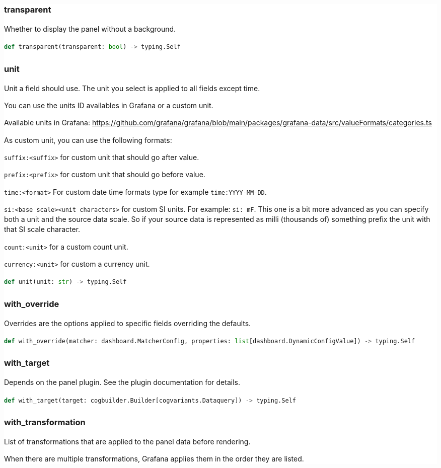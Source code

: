 ### <span class="badge object-method"></span> transparent

Whether to display the panel without a background.

```python
def transparent(transparent: bool) -> typing.Self
```

### <span class="badge object-method"></span> unit

Unit a field should use. The unit you select is applied to all fields except time.

You can use the units ID availables in Grafana or a custom unit.

Available units in Grafana: https://github.com/grafana/grafana/blob/main/packages/grafana-data/src/valueFormats/categories.ts

As custom unit, you can use the following formats:

`suffix:<suffix>` for custom unit that should go after value.

`prefix:<prefix>` for custom unit that should go before value.

`time:<format>` For custom date time formats type for example `time:YYYY-MM-DD`.

`si:<base scale><unit characters>` for custom SI units. For example: `si: mF`. This one is a bit more advanced as you can specify both a unit and the source data scale. So if your source data is represented as milli (thousands of) something prefix the unit with that SI scale character.

`count:<unit>` for a custom count unit.

`currency:<unit>` for custom a currency unit.

```python
def unit(unit: str) -> typing.Self
```

### <span class="badge object-method"></span> with_override

Overrides are the options applied to specific fields overriding the defaults.

```python
def with_override(matcher: dashboard.MatcherConfig, properties: list[dashboard.DynamicConfigValue]) -> typing.Self
```

### <span class="badge object-method"></span> with_target

Depends on the panel plugin. See the plugin documentation for details.

```python
def with_target(target: cogbuilder.Builder[cogvariants.Dataquery]) -> typing.Self
```

### <span class="badge object-method"></span> with_transformation

List of transformations that are applied to the panel data before rendering.

When there are multiple transformations, Grafana applies them in the order they are listed.
